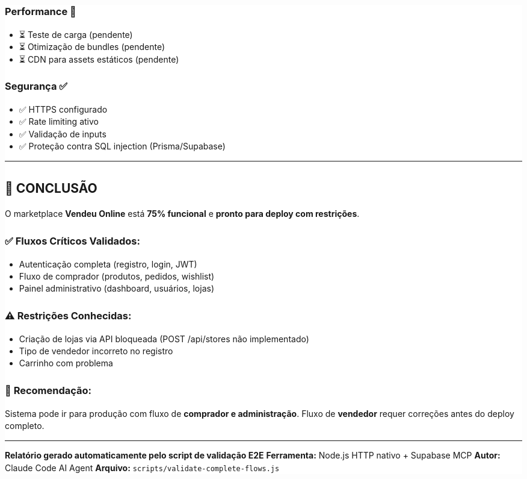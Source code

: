 ### Performance 📝

- ⏳ Teste de carga (pendente)
- ⏳ Otimização de bundles (pendente)
- ⏳ CDN para assets estáticos (pendente)

### Segurança ✅

- ✅ HTTPS configurado
- ✅ Rate limiting ativo
- ✅ Validação de inputs
- ✅ Proteção contra SQL injection (Prisma/Supabase)

---

## 🎉 CONCLUSÃO

O marketplace **Vendeu Online** está **75% funcional** e **pronto para deploy com restrições**.

### ✅ **Fluxos Críticos Validados:**

- Autenticação completa (registro, login, JWT)
- Fluxo de comprador (produtos, pedidos, wishlist)
- Painel administrativo (dashboard, usuários, lojas)

### ⚠️ **Restrições Conhecidas:**

- Criação de lojas via API bloqueada (POST /api/stores não implementado)
- Tipo de vendedor incorreto no registro
- Carrinho com problema

### 🚀 **Recomendação:**

Sistema pode ir para produção com fluxo de **comprador e administração**. Fluxo de **vendedor** requer correções antes do deploy completo.

---

**Relatório gerado automaticamente pelo script de validação E2E**
**Ferramenta:** Node.js HTTP nativo + Supabase MCP
**Autor:** Claude Code AI Agent
**Arquivo:** `scripts/validate-complete-flows.js`
